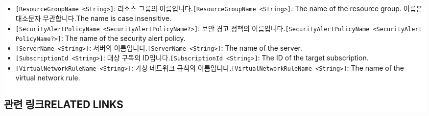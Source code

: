   - <span data-ttu-id="55f5c-155">`[ResourceGroupName <String>]`: 리소스 그룹의 이름입니다.</span><span class="sxs-lookup"><span data-stu-id="55f5c-155">`[ResourceGroupName <String>]`: The name of the resource group.</span></span> <span data-ttu-id="55f5c-156">이름은 대소문자 무관합니다.</span><span class="sxs-lookup"><span data-stu-id="55f5c-156">The name is case insensitive.</span></span>
  - <span data-ttu-id="55f5c-157">`[SecurityAlertPolicyName <SecurityAlertPolicyName?>]`: 보안 경고 정책의 이름입니다.</span><span class="sxs-lookup"><span data-stu-id="55f5c-157">`[SecurityAlertPolicyName <SecurityAlertPolicyName?>]`: The name of the security alert policy.</span></span>
  - <span data-ttu-id="55f5c-158">`[ServerName <String>]`: 서버의 이름입니다.</span><span class="sxs-lookup"><span data-stu-id="55f5c-158">`[ServerName <String>]`: The name of the server.</span></span>
  - <span data-ttu-id="55f5c-159">`[SubscriptionId <String>]`: 대상 구독의 ID입니다.</span><span class="sxs-lookup"><span data-stu-id="55f5c-159">`[SubscriptionId <String>]`: The ID of the target subscription.</span></span>
  - <span data-ttu-id="55f5c-160">`[VirtualNetworkRuleName <String>]`: 가상 네트워크 규칙의 이름입니다.</span><span class="sxs-lookup"><span data-stu-id="55f5c-160">`[VirtualNetworkRuleName <String>]`: The name of the virtual network rule.</span></span>

## <span data-ttu-id="55f5c-161">관련 링크</span><span class="sxs-lookup"><span data-stu-id="55f5c-161">RELATED LINKS</span></span>

